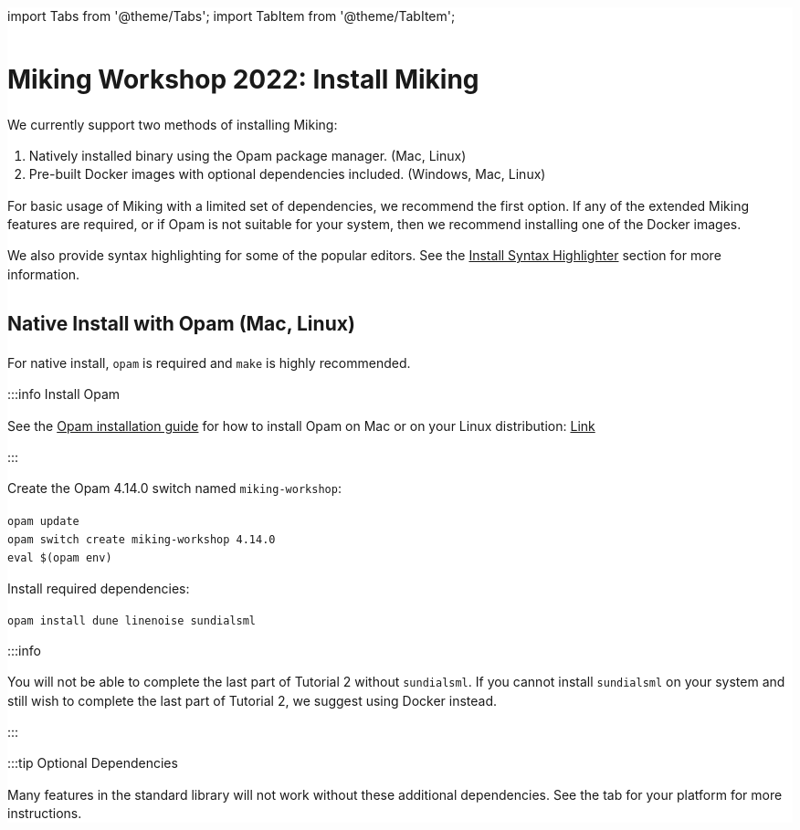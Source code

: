 import Tabs from '@theme/Tabs';
import TabItem from '@theme/TabItem';

# Miking Workshop 2022: Install Miking

We currently support two methods of installing Miking:

 1. Natively installed binary using the Opam package manager. (Mac, Linux)
 2. Pre-built Docker images with optional dependencies included. (Windows, Mac, Linux)

For basic usage of Miking with a limited set of dependencies, we recommend the
first option. If any of the extended Miking features are required, or if Opam
is not suitable for your system, then we recommend installing one of the Docker
images.

We also provide syntax highlighting for some of the popular editors. See the
[Install Syntax Highlighter](#install-syntax-highlighter) section for more
information.

## Native Install with Opam (Mac, Linux)

For native install, `opam` is required and `make` is highly
recommended.

:::info Install Opam

See the [Opam installation guide](https://opam.ocaml.org/doc/Install.html) for
how to install Opam on Mac or on your Linux distribution:
[Link](https://opam.ocaml.org/doc/Install.html)

:::

Create the Opam 4.14.0 switch named `miking-workshop`:

```
opam update
opam switch create miking-workshop 4.14.0
eval $(opam env)
```

Install required dependencies:

```
opam install dune linenoise sundialsml
```

:::info

You will not be able to complete the last part of Tutorial 2 without
`sundialsml`. If you cannot install `sundialsml` on your system and still wish
to complete the last part of Tutorial 2, we suggest using Docker instead.

:::


:::tip Optional Dependencies

Many features in the standard library will not work without these additional
dependencies. See the tab for your platform for more instructions.
